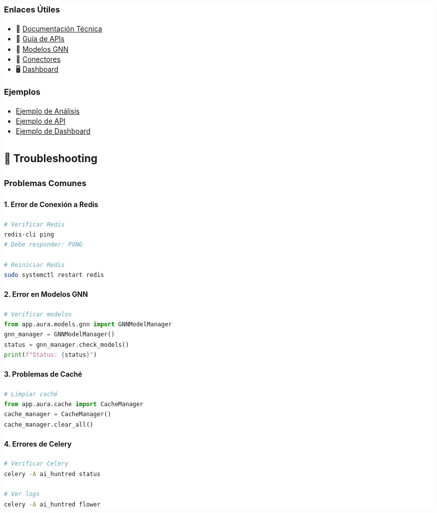 ### Enlaces Útiles

- 📖 [Documentación Técnica](docs/technical/aura_documentation.md)
- 🎯 [Guía de APIs](docs/technical/aura_documentation.md#apis-rest)
- 🧠 [Modelos GNN](docs/technical/aura_documentation.md#modelos-gnn)
- 🔌 [Conectores](docs/technical/aura_documentation.md#conectores)
- 🖥️ [Dashboard](docs/technical/aura_documentation.md#dashboard-web)

### Ejemplos

- [Ejemplo de Análisis](docs/examples/analysis_example.py)
- [Ejemplo de API](docs/examples/api_example.py)
- [Ejemplo de Dashboard](docs/examples/dashboard_example.py)

## 🐛 Troubleshooting

### Problemas Comunes

#### 1. Error de Conexión a Redis
```bash
# Verificar Redis
redis-cli ping
# Debe responder: PONG

# Reiniciar Redis
sudo systemctl restart redis
```

#### 2. Error en Modelos GNN
```python
# Verificar modelos
from app.aura.models.gnn import GNNModelManager
gnn_manager = GNNModelManager()
status = gnn_manager.check_models()
print(f"Status: {status}")
```

#### 3. Problemas de Caché
```python
# Limpiar caché
from app.aura.cache import CacheManager
cache_manager = CacheManager()
cache_manager.clear_all()
```

#### 4. Errores de Celery
```bash
# Verificar Celery
celery -A ai_huntred status

# Ver logs
celery -A ai_huntred flower
```
